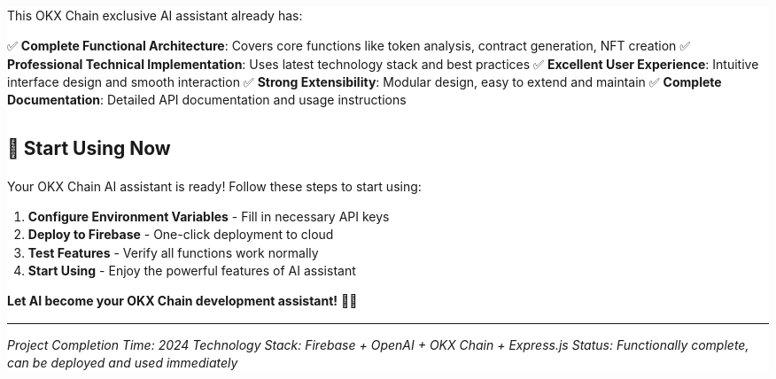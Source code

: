 This OKX Chain exclusive AI assistant already has:

✅ **Complete Functional Architecture**: Covers core functions like token analysis, contract generation, NFT creation
✅ **Professional Technical Implementation**: Uses latest technology stack and best practices
✅ **Excellent User Experience**: Intuitive interface design and smooth interaction
✅ **Strong Extensibility**: Modular design, easy to extend and maintain
✅ **Complete Documentation**: Detailed API documentation and usage instructions

## 🚀 Start Using Now

Your OKX Chain AI assistant is ready! Follow these steps to start using:

1. **Configure Environment Variables** - Fill in necessary API keys
2. **Deploy to Firebase** - One-click deployment to cloud
3. **Test Features** - Verify all functions work normally
4. **Start Using** - Enjoy the powerful features of AI assistant

**Let AI become your OKX Chain development assistant!** 🚀✨

---

*Project Completion Time: 2024*
*Technology Stack: Firebase + OpenAI + OKX Chain + Express.js*
*Status: Functionally complete, can be deployed and used immediately*
